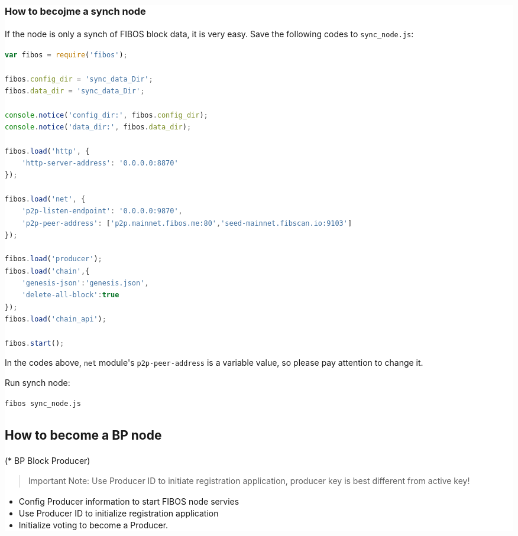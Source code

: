 ```javascript
```

### How to becojme a synch node 

If the node is only a synch of FIBOS block data, it is very easy. Save the following codes to 
`sync_node.js`: 

```javascript
var fibos = require('fibos');

fibos.config_dir = 'sync_data_Dir';
fibos.data_dir = 'sync_data_Dir';

console.notice('config_dir:', fibos.config_dir);
console.notice('data_dir:', fibos.data_dir);

fibos.load('http', {
	'http-server-address': '0.0.0.0:8870'
});

fibos.load('net', {
	'p2p-listen-endpoint': '0.0.0.0:9870',
	'p2p-peer-address': ['p2p.mainnet.fibos.me:80','seed-mainnet.fibscan.io:9103']
});

fibos.load('producer');
fibos.load('chain',{
	'genesis-json':'genesis.json',
	'delete-all-block':true
});
fibos.load('chain_api');

fibos.start();
```

In the codes above, `net` module's `p2p-peer-address` is a variable value, so please pay attention to change it. 

Run synch node: 

```
fibos sync_node.js
```

## How to become a BP node

(* BP Block Producer)

> Important Note: Use Producer ID to initiate registration application, producer key is best different from active key! 

- Config Producer information to start FIBOS node servies
- Use Producer ID to initialize registration application
- Initialize voting to become a Producer. 
